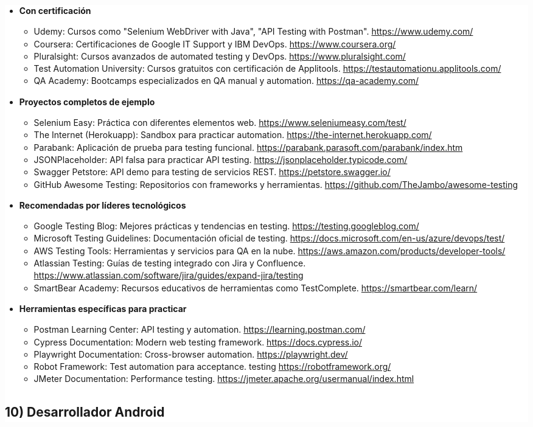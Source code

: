- **Con certificación**
  - Udemy: Cursos como "Selenium WebDriver with Java", "API Testing with Postman".
  https://www.udemy.com/
  - Coursera: Certificaciones de Google IT Support y IBM DevOps.
  https://www.coursera.org/
  - Pluralsight: Cursos avanzados de automated testing y DevOps.
  https://www.pluralsight.com/
  - Test Automation University: Cursos gratuitos con certificación de Applitools.
  https://testautomationu.applitools.com/
  - QA Academy: Bootcamps especializados en QA manual y automation.
  https://qa-academy.com/

- **Proyectos completos de ejemplo**
  - Selenium Easy: Práctica con diferentes elementos web.
  https://www.seleniumeasy.com/test/
  - The Internet (Herokuapp): Sandbox para practicar automation.
  https://the-internet.herokuapp.com/
  - Parabank: Aplicación de prueba para testing funcional.
  https://parabank.parasoft.com/parabank/index.htm
  - JSONPlaceholder: API falsa para practicar API testing.
  https://jsonplaceholder.typicode.com/
  - Swagger Petstore: API demo para testing de servicios REST.
  https://petstore.swagger.io/
  - GitHub Awesome Testing: Repositorios con frameworks y herramientas.
  https://github.com/TheJambo/awesome-testing

- **Recomendadas por líderes tecnológicos**
  - Google Testing Blog: Mejores prácticas y tendencias en testing.
  https://testing.googleblog.com/
  - Microsoft Testing Guidelines: Documentación oficial de testing.
  https://docs.microsoft.com/en-us/azure/devops/test/
  - AWS Testing Tools: Herramientas y servicios para QA en la nube.
  https://aws.amazon.com/products/developer-tools/
  - Atlassian Testing: Guías de testing integrado con Jira y Confluence.
  https://www.atlassian.com/software/jira/guides/expand-jira/testing
  - SmartBear Academy: Recursos educativos de herramientas como TestComplete.
  https://smartbear.com/learn/

- **Herramientas específicas para practicar**
  - Postman Learning Center: API testing y automation.
  https://learning.postman.com/
  - Cypress Documentation: Modern web testing framework.
  https://docs.cypress.io/
  - Playwright Documentation: Cross-browser automation.
  https://playwright.dev/
  - Robot Framework: Test automation para acceptance.
  testing https://robotframework.org/
  - JMeter Documentation: Performance testing.
  https://jmeter.apache.org/usermanual/index.html
  
## 10) Desarrollador Android
